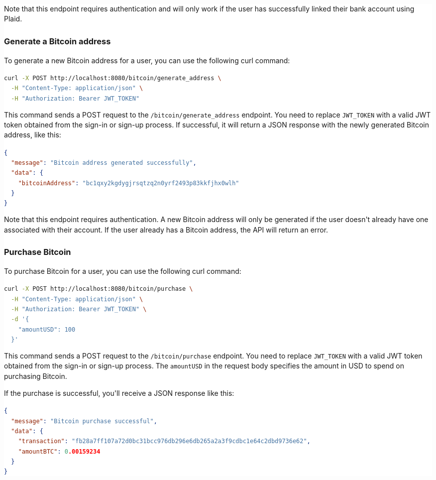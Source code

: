 Note that this endpoint requires authentication and will only work if the user has successfully linked their bank account using Plaid.

### Generate a Bitcoin address

To generate a new Bitcoin address for a user, you can use the following curl command:

```bash
curl -X POST http://localhost:8080/bitcoin/generate_address \
  -H "Content-Type: application/json" \
  -H "Authorization: Bearer JWT_TOKEN"
```

This command sends a POST request to the `/bitcoin/generate_address` endpoint. You need to replace `JWT_TOKEN` with a valid JWT token obtained from the sign-in or sign-up process. If successful, it will return a JSON response with the newly generated Bitcoin address, like this:

```json
{
  "message": "Bitcoin address generated successfully",
  "data": {
    "bitcoinAddress": "bc1qxy2kgdygjrsqtzq2n0yrf2493p83kkfjhx0wlh"
  }
}
```

Note that this endpoint requires authentication. A new Bitcoin address will only be generated if the user doesn't already have one associated with their account. If the user already has a Bitcoin address, the API will return an error.

### Purchase Bitcoin

To purchase Bitcoin for a user, you can use the following curl command:

```bash
curl -X POST http://localhost:8080/bitcoin/purchase \
  -H "Content-Type: application/json" \
  -H "Authorization: Bearer JWT_TOKEN" \
  -d '{
    "amountUSD": 100
  }'
```

This command sends a POST request to the `/bitcoin/purchase` endpoint. You need to replace `JWT_TOKEN` with a valid JWT token obtained from the sign-in or sign-up process. The `amountUSD` in the request body specifies the amount in USD to spend on purchasing Bitcoin.

If the purchase is successful, you'll receive a JSON response like this:

```json
{
  "message": "Bitcoin purchase successful",
  "data": {
    "transaction": "fb28a7ff107a72d0bc31bcc976db296e6db265a2a3f9cdbc1e64c2dbd9736e62",
    "amountBTC": 0.00159234
  }
}
```
